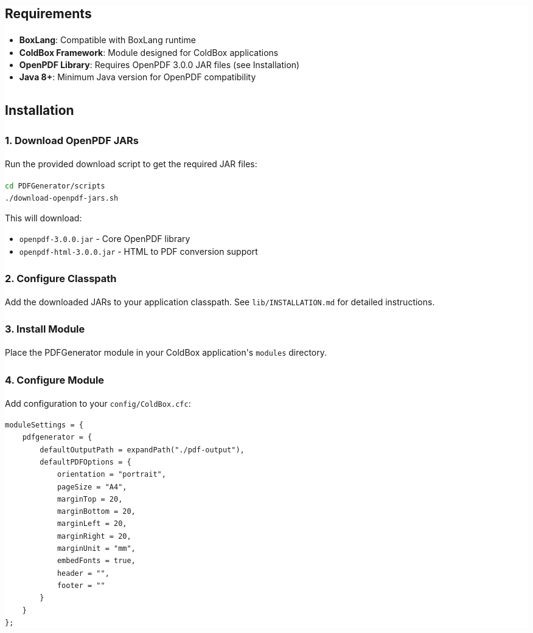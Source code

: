 ## Requirements

- **BoxLang**: Compatible with BoxLang runtime
- **ColdBox Framework**: Module designed for ColdBox applications
- **OpenPDF Library**: Requires OpenPDF 3.0.0 JAR files (see Installation)
- **Java 8+**: Minimum Java version for OpenPDF compatibility

## Installation

### 1. Download OpenPDF JARs

Run the provided download script to get the required JAR files:

```bash
cd PDFGenerator/scripts
./download-openpdf-jars.sh
```

This will download:
- `openpdf-3.0.0.jar` - Core OpenPDF library
- `openpdf-html-3.0.0.jar` - HTML to PDF conversion support

### 2. Configure Classpath

Add the downloaded JARs to your application classpath. See `lib/INSTALLATION.md` for detailed instructions.

### 3. Install Module

Place the PDFGenerator module in your ColdBox application's `modules` directory.

### 4. Configure Module

Add configuration to your `config/ColdBox.cfc`:

```cfml
moduleSettings = {
    pdfgenerator = {
        defaultOutputPath = expandPath("./pdf-output"),
        defaultPDFOptions = {
            orientation = "portrait",
            pageSize = "A4",
            marginTop = 20,
            marginBottom = 20,
            marginLeft = 20,
            marginRight = 20,
            marginUnit = "mm",
            embedFonts = true,
            header = "",
            footer = ""
        }
    }
};
```

